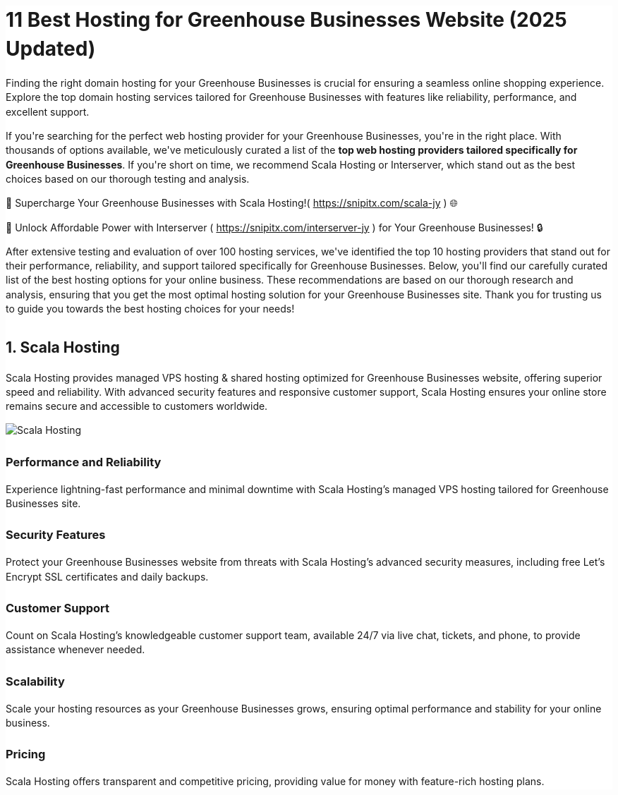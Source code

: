 # 11 Best Hosting for Greenhouse Businesses Website (2025 Updated)

Finding the right domain hosting for your Greenhouse Businesses is crucial for ensuring a seamless online shopping experience. Explore the top domain hosting services tailored for Greenhouse Businesses with features like reliability, performance, and excellent support.

If you're searching for the perfect web hosting provider for your Greenhouse Businesses, you're in the right place. With thousands of options available, we've meticulously curated a list of the **top web hosting providers tailored specifically for Greenhouse Businesses**. If you're short on time, we recommend Scala Hosting or Interserver, which stand out as the best choices based on our thorough testing and analysis.

🚀 Supercharge Your Greenhouse Businesses with Scala Hosting!( https://snipitx.com/scala-jy ) 🌐 

💸 Unlock Affordable Power with Interserver ( https://snipitx.com/interserver-jy ) for Your Greenhouse Businesses! 🔒

After extensive testing and evaluation of over 100 hosting services, we've identified the top 10 hosting providers that stand out for their performance, reliability, and support tailored specifically for Greenhouse Businesses. Below, you'll find our carefully curated list of the best hosting options for your online business. These recommendations are based on our thorough research and analysis, ensuring that you get the most optimal hosting solution for your Greenhouse Businesses site. Thank you for trusting us to guide you towards the best hosting choices for your needs!

## 1. Scala Hosting

Scala Hosting provides managed VPS hosting & shared hosting optimized for Greenhouse Businesses website, offering superior speed and reliability. With advanced security features and responsive customer support, Scala Hosting ensures your online store remains secure and accessible to customers worldwide.

![Scala Hosting](https://i.imgur.com/uJ5JIK3.png "Scala Web Hosting")

### Performance and Reliability
Experience lightning-fast performance and minimal downtime with Scala Hosting’s managed VPS hosting tailored for Greenhouse Businesses site.

### Security Features
Protect your Greenhouse Businesses website from threats with Scala Hosting’s advanced security measures, including free Let’s Encrypt SSL certificates and daily backups.

### Customer Support
Count on Scala Hosting’s knowledgeable customer support team, available 24/7 via live chat, tickets, and phone, to provide assistance whenever needed.

### Scalability
Scale your hosting resources as your Greenhouse Businesses grows, ensuring optimal performance and stability for your online business.

### Pricing
Scala Hosting offers transparent and competitive pricing, providing value for money with feature-rich hosting plans.

